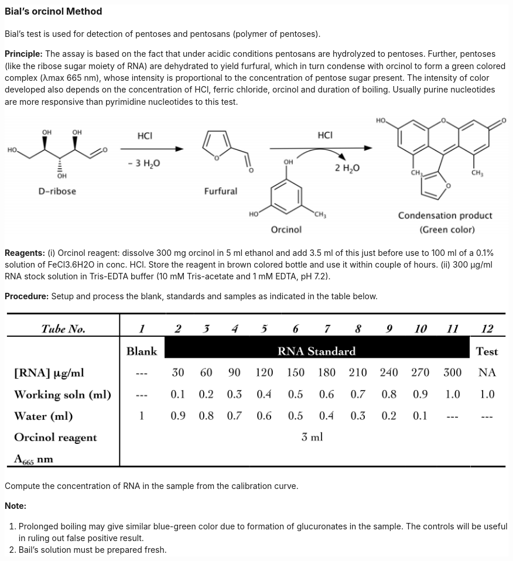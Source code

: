
### Bial’s orcinol Method 
Bial’s test is used for detection of pentoses and pentosans (polymer of pentoses).

**Principle:** The assay is based on the fact that under acidic conditions 
pentosans are hydrolyzed to pentoses. Further, pentoses (like the ribose sugar moiety of RNA) are dehydrated to yield furfural, which in turn condense with orcinol to form a green colored complex (λmax 665 nm), whose intensity is proportional to the concentration of pentose sugar present. The intensity of color developed also depends on the concentration of HCl, ferric chloride, orcinol and duration of boiling. Usually purine nucleotides are more responsive than pyrimidine nucleotides to this test.

![bials](bials.png)

**Reagents:** (i) Orcinol reagent: dissolve 300 mg orcinol in 5 ml ethanol and add 3.5 ml of this just before use to 100 ml of a 0.1% solution of FeCl3.6H2O in conc. HCl. Store the reagent in brown colored bottle and use it within couple of hours. (ii) 300 µg/ml RNA stock solution in Tris-EDTA buffer (10 mM Tris-acetate and 1 mM EDTA, pH 7.2). 

**Procedure:** Setup and process the blank, standards and samples as indicated in the table below.

![bial](bials2.png)

Compute the concentration of RNA in the sample from the calibration curve. 

**Note:**
1. Prolonged boiling may give similar blue-green color due to formation of glucuronates in the sample. The controls will be useful in ruling out false positive result. 
2. Bail’s solution must be prepared fresh.
